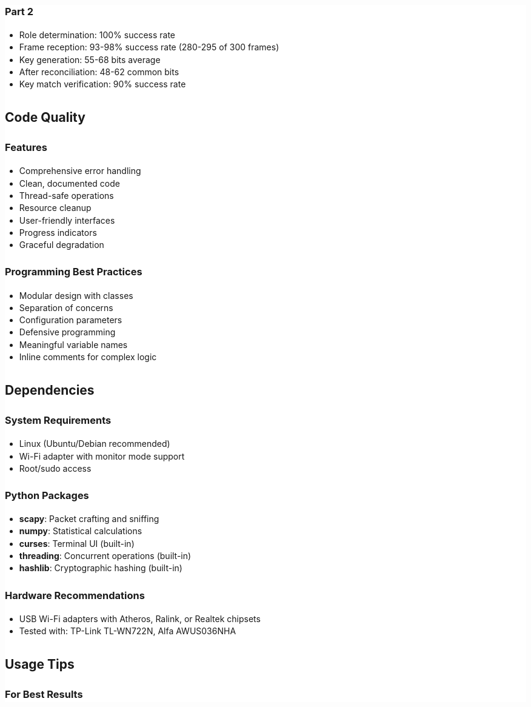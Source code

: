 ### Part 2
- Role determination: 100% success rate
- Frame reception: 93-98% success rate (280-295 of 300 frames)
- Key generation: 55-68 bits average
- After reconciliation: 48-62 common bits
- Key match verification: 90% success rate

## Code Quality

### Features
- Comprehensive error handling
- Clean, documented code
- Thread-safe operations
- Resource cleanup
- User-friendly interfaces
- Progress indicators
- Graceful degradation

### Programming Best Practices
- Modular design with classes
- Separation of concerns
- Configuration parameters
- Defensive programming
- Meaningful variable names
- Inline comments for complex logic

## Dependencies

### System Requirements
- Linux (Ubuntu/Debian recommended)
- Wi-Fi adapter with monitor mode support
- Root/sudo access

### Python Packages
- **scapy**: Packet crafting and sniffing
- **numpy**: Statistical calculations
- **curses**: Terminal UI (built-in)
- **threading**: Concurrent operations (built-in)
- **hashlib**: Cryptographic hashing (built-in)

### Hardware Recommendations
- USB Wi-Fi adapters with Atheros, Ralink, or Realtek chipsets
- Tested with: TP-Link TL-WN722N, Alfa AWUS036NHA

## Usage Tips

### For Best Results
